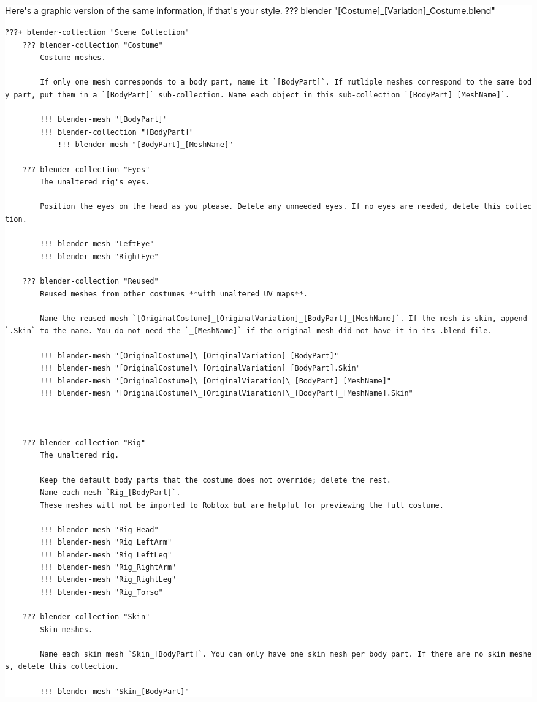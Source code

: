 Here's a graphic version of the same information, if that's your style.
??? blender "[Costume]_[Variation]_Costume.blend"

	???+ blender-collection "Scene Collection"
		??? blender-collection "Costume"
			Costume meshes.

			If only one mesh corresponds to a body part, name it `[BodyPart]`. If mutliple meshes correspond to the same body part, put them in a `[BodyPart]` sub-collection. Name each object in this sub-collection `[BodyPart]_[MeshName]`.

			!!! blender-mesh "[BodyPart]"
			!!! blender-collection "[BodyPart]"
				!!! blender-mesh "[BodyPart]_[MeshName]"

		??? blender-collection "Eyes"
			The unaltered rig's eyes.

			Position the eyes on the head as you please. Delete any unneeded eyes. If no eyes are needed, delete this collection.

			!!! blender-mesh "LeftEye"
			!!! blender-mesh "RightEye"

		??? blender-collection "Reused"
			Reused meshes from other costumes **with unaltered UV maps**.

			Name the reused mesh `[OriginalCostume]_[OriginalVariation]_[BodyPart]_[MeshName]`. If the mesh is skin, append `.Skin` to the name. You do not need the `_[MeshName]` if the original mesh did not have it in its .blend file.

			!!! blender-mesh "[OriginalCostume]\_[OriginalVariation]_[BodyPart]"
			!!! blender-mesh "[OriginalCostume]\_[OriginalVariation]_[BodyPart].Skin"
			!!! blender-mesh "[OriginalCostume]\_[OriginalViaration]\_[BodyPart]_[MeshName]"
			!!! blender-mesh "[OriginalCostume]\_[OriginalViaration]\_[BodyPart]_[MeshName].Skin"



		??? blender-collection "Rig"
			The unaltered rig.

			Keep the default body parts that the costume does not override; delete the rest.
			Name each mesh `Rig_[BodyPart]`.
			These meshes will not be imported to Roblox but are helpful for previewing the full costume.

			!!! blender-mesh "Rig_Head"
			!!! blender-mesh "Rig_LeftArm"
			!!! blender-mesh "Rig_LeftLeg"
			!!! blender-mesh "Rig_RightArm"
			!!! blender-mesh "Rig_RightLeg"
			!!! blender-mesh "Rig_Torso"

		??? blender-collection "Skin"
			Skin meshes.

			Name each skin mesh `Skin_[BodyPart]`. You can only have one skin mesh per body part. If there are no skin meshes, delete this collection.

			!!! blender-mesh "Skin_[BodyPart]"
